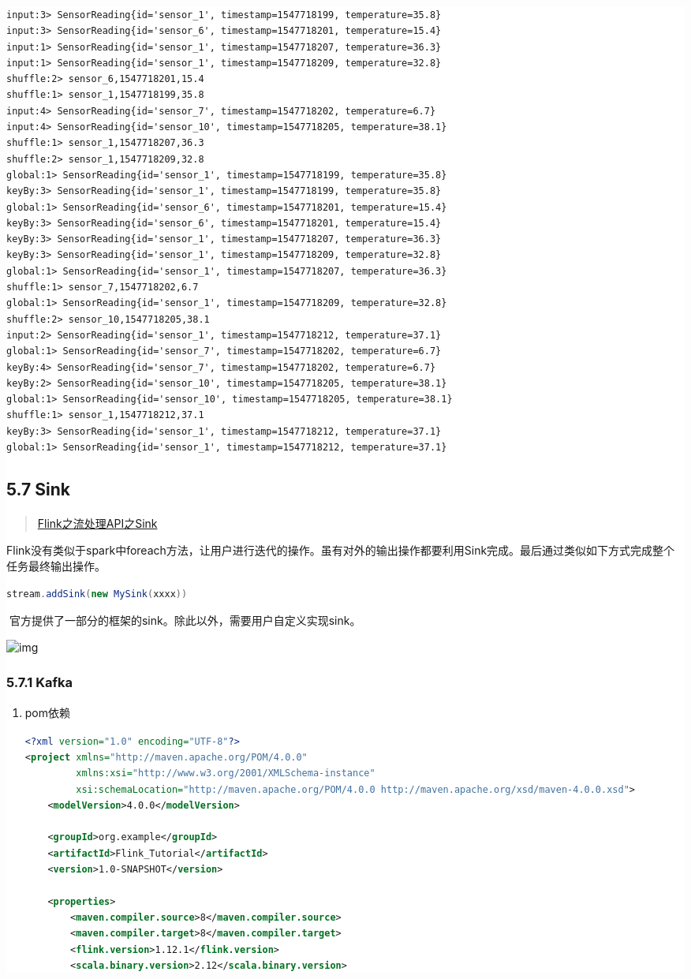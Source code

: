 ```shell
input:3> SensorReading{id='sensor_1', timestamp=1547718199, temperature=35.8}
input:3> SensorReading{id='sensor_6', timestamp=1547718201, temperature=15.4}
input:1> SensorReading{id='sensor_1', timestamp=1547718207, temperature=36.3}
input:1> SensorReading{id='sensor_1', timestamp=1547718209, temperature=32.8}
shuffle:2> sensor_6,1547718201,15.4
shuffle:1> sensor_1,1547718199,35.8
input:4> SensorReading{id='sensor_7', timestamp=1547718202, temperature=6.7}
input:4> SensorReading{id='sensor_10', timestamp=1547718205, temperature=38.1}
shuffle:1> sensor_1,1547718207,36.3
shuffle:2> sensor_1,1547718209,32.8
global:1> SensorReading{id='sensor_1', timestamp=1547718199, temperature=35.8}
keyBy:3> SensorReading{id='sensor_1', timestamp=1547718199, temperature=35.8}
global:1> SensorReading{id='sensor_6', timestamp=1547718201, temperature=15.4}
keyBy:3> SensorReading{id='sensor_6', timestamp=1547718201, temperature=15.4}
keyBy:3> SensorReading{id='sensor_1', timestamp=1547718207, temperature=36.3}
keyBy:3> SensorReading{id='sensor_1', timestamp=1547718209, temperature=32.8}
global:1> SensorReading{id='sensor_1', timestamp=1547718207, temperature=36.3}
shuffle:1> sensor_7,1547718202,6.7
global:1> SensorReading{id='sensor_1', timestamp=1547718209, temperature=32.8}
shuffle:2> sensor_10,1547718205,38.1
input:2> SensorReading{id='sensor_1', timestamp=1547718212, temperature=37.1}
global:1> SensorReading{id='sensor_7', timestamp=1547718202, temperature=6.7}
keyBy:4> SensorReading{id='sensor_7', timestamp=1547718202, temperature=6.7}
keyBy:2> SensorReading{id='sensor_10', timestamp=1547718205, temperature=38.1}
global:1> SensorReading{id='sensor_10', timestamp=1547718205, temperature=38.1}
shuffle:1> sensor_1,1547718212,37.1
keyBy:3> SensorReading{id='sensor_1', timestamp=1547718212, temperature=37.1}
global:1> SensorReading{id='sensor_1', timestamp=1547718212, temperature=37.1}
```

## 5.7 Sink

> [Flink之流处理API之Sink](https://blog.csdn.net/lixinkuan328/article/details/104116894)

​	Flink没有类似于spark中foreach方法，让用户进行迭代的操作。虽有对外的输出操作都要利用Sink完成。最后通过类似如下方式完成整个任务最终输出操作。

```java
stream.addSink(new MySink(xxxx)) 
```

​	官方提供了一部分的框架的sink。除此以外，需要用户自定义实现sink。

![img](https://img-blog.csdnimg.cn/20200130221249884.png)

### 5.7.1 Kafka

1. pom依赖

   ```xml
   <?xml version="1.0" encoding="UTF-8"?>
   <project xmlns="http://maven.apache.org/POM/4.0.0"
            xmlns:xsi="http://www.w3.org/2001/XMLSchema-instance"
            xsi:schemaLocation="http://maven.apache.org/POM/4.0.0 http://maven.apache.org/xsd/maven-4.0.0.xsd">
       <modelVersion>4.0.0</modelVersion>
   
       <groupId>org.example</groupId>
       <artifactId>Flink_Tutorial</artifactId>
       <version>1.0-SNAPSHOT</version>
   
       <properties>
           <maven.compiler.source>8</maven.compiler.source>
           <maven.compiler.target>8</maven.compiler.target>
           <flink.version>1.12.1</flink.version>
           <scala.binary.version>2.12</scala.binary.version>
   ```